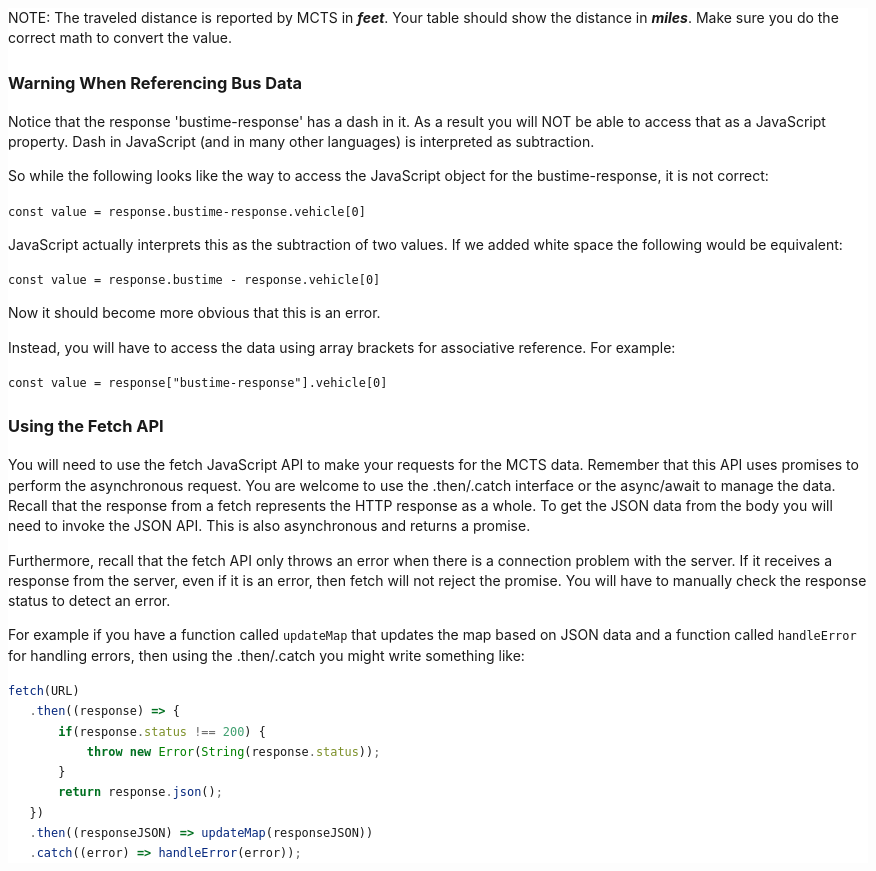 NOTE: The traveled distance is reported by MCTS in ***feet***.  Your table should show the distance in ***miles***.  Make sure you do the correct math to convert the value.

### Warning When Referencing Bus Data 

Notice that the response 'bustime-response' has a dash in it.  As a result you will NOT be able to access that as a JavaScript property.  Dash in JavaScript (and in many other languages) is interpreted as subtraction.

So while the following looks like the way to access the JavaScript object for the bustime-response, it is not correct:

```
const value = response.bustime-response.vehicle[0]
```

JavaScript actually interprets this as the subtraction of two values.  If we added white space the following would be equivalent:

```
const value = response.bustime - response.vehicle[0]
```

Now it should become more obvious that this is an error.

Instead, you will have to access the data using array brackets for associative reference.  For example:

```
const value = response["bustime-response"].vehicle[0]
```

### Using the Fetch API

You will need to use the fetch JavaScript API to make your requests for the MCTS data.  Remember that this API uses promises to perform the asynchronous request.  You are welcome to use the .then/.catch interface or the async/await to manage the data.  Recall that the response from a fetch represents the HTTP response as a whole.  To get the JSON data from the body you will need to invoke the JSON API.  This is also asynchronous and returns a promise.

Furthermore, recall that the fetch API only throws an error when there is a connection problem with the server.  If it receives a response from the server, even if it is an error, then fetch will not reject the promise.  You will have to manually check the response status to detect an error.

For example if you have a function called ```updateMap``` that updates the map based on JSON data and a function called ```handleError``` for handling errors, then using the .then/.catch you might write something like:

```javascript
fetch(URL)
   .then((response) => {
       if(response.status !== 200) {
           throw new Error(String(response.status));
       }
       return response.json();
   })
   .then((responseJSON) => updateMap(responseJSON))
   .catch((error) => handleError(error));
```
